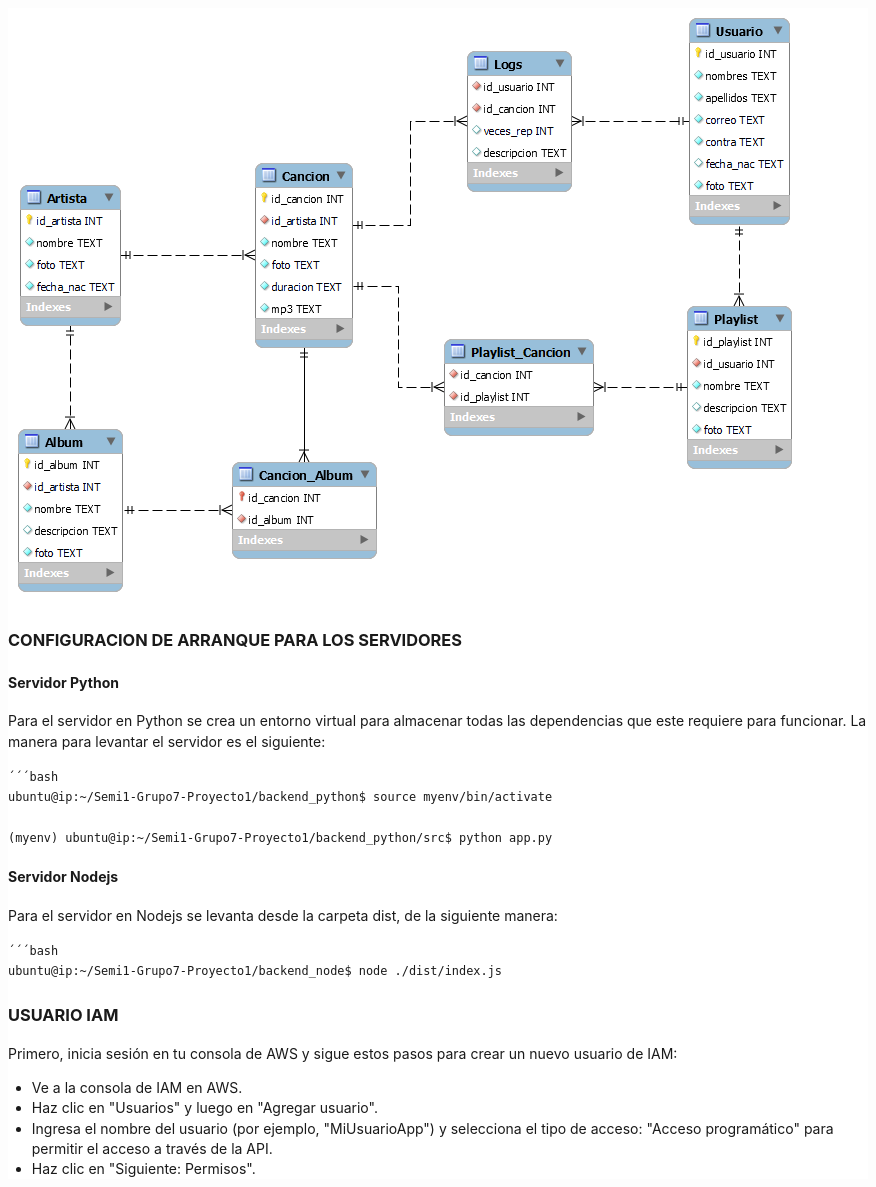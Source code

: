 <img src='./img/semi1_modeloER.png'>

### CONFIGURACION DE ARRANQUE PARA LOS SERVIDORES
#### Servidor Python
Para el servidor en Python se crea un entorno virtual para almacenar todas las dependencias que este requiere para funcionar. La manera para levantar el servidor es el siguiente:

    ´´´bash
    ubuntu@ip:~/Semi1-Grupo7-Proyecto1/backend_python$ source myenv/bin/activate

    (myenv) ubuntu@ip:~/Semi1-Grupo7-Proyecto1/backend_python/src$ python app.py

#### Servidor Nodejs
Para el servidor en Nodejs se levanta desde la carpeta dist, de la siguiente manera:

    ´´´bash
    ubuntu@ip:~/Semi1-Grupo7-Proyecto1/backend_node$ node ./dist/index.js

### USUARIO IAM
Primero, inicia sesión en tu consola de AWS y sigue estos pasos para crear un nuevo usuario de IAM:

* Ve a la consola de IAM en AWS.
* Haz clic en "Usuarios" y luego en "Agregar usuario".
* Ingresa el nombre del usuario (por ejemplo, "MiUsuarioApp") y selecciona el tipo de acceso: "Acceso programático" para permitir el acceso a través de la API.
* Haz clic en "Siguiente: Permisos".
